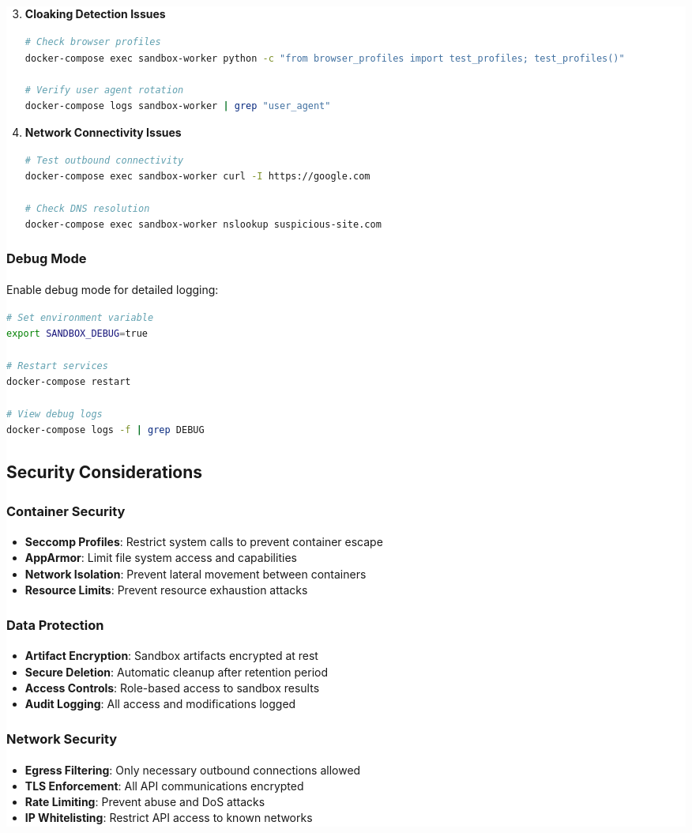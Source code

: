 3. **Cloaking Detection Issues**
   ```bash
   # Check browser profiles
   docker-compose exec sandbox-worker python -c "from browser_profiles import test_profiles; test_profiles()"
   
   # Verify user agent rotation
   docker-compose logs sandbox-worker | grep "user_agent"
   ```

4. **Network Connectivity Issues**
   ```bash
   # Test outbound connectivity
   docker-compose exec sandbox-worker curl -I https://google.com
   
   # Check DNS resolution
   docker-compose exec sandbox-worker nslookup suspicious-site.com
   ```

### Debug Mode

Enable debug mode for detailed logging:

```bash
# Set environment variable
export SANDBOX_DEBUG=true

# Restart services
docker-compose restart

# View debug logs
docker-compose logs -f | grep DEBUG
```

## Security Considerations

### Container Security

- **Seccomp Profiles**: Restrict system calls to prevent container escape
- **AppArmor**: Limit file system access and capabilities
- **Network Isolation**: Prevent lateral movement between containers
- **Resource Limits**: Prevent resource exhaustion attacks

### Data Protection

- **Artifact Encryption**: Sandbox artifacts encrypted at rest
- **Secure Deletion**: Automatic cleanup after retention period
- **Access Controls**: Role-based access to sandbox results
- **Audit Logging**: All access and modifications logged

### Network Security

- **Egress Filtering**: Only necessary outbound connections allowed
- **TLS Enforcement**: All API communications encrypted
- **Rate Limiting**: Prevent abuse and DoS attacks
- **IP Whitelisting**: Restrict API access to known networks
